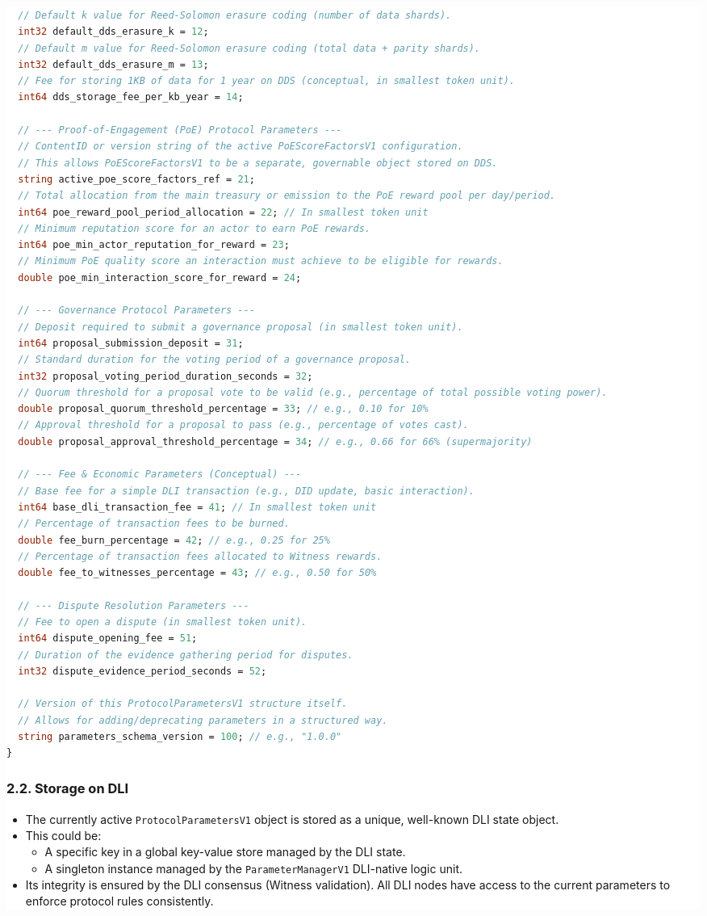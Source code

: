 ```protobuf
  // Default k value for Reed-Solomon erasure coding (number of data shards).
  int32 default_dds_erasure_k = 12;
  // Default m value for Reed-Solomon erasure coding (total data + parity shards).
  int32 default_dds_erasure_m = 13;
  // Fee for storing 1KB of data for 1 year on DDS (conceptual, in smallest token unit).
  int64 dds_storage_fee_per_kb_year = 14;

  // --- Proof-of-Engagement (PoE) Protocol Parameters ---
  // ContentID or version string of the active PoEScoreFactorsV1 configuration.
  // This allows PoEScoreFactorsV1 to be a separate, governable object stored on DDS.
  string active_poe_score_factors_ref = 21;
  // Total allocation from the main treasury or emission to the PoE reward pool per day/period.
  int64 poe_reward_pool_period_allocation = 22; // In smallest token unit
  // Minimum reputation score for an actor to earn PoE rewards.
  int64 poe_min_actor_reputation_for_reward = 23;
  // Minimum PoE quality score an interaction must achieve to be eligible for rewards.
  double poe_min_interaction_score_for_reward = 24;

  // --- Governance Protocol Parameters ---
  // Deposit required to submit a governance proposal (in smallest token unit).
  int64 proposal_submission_deposit = 31;
  // Standard duration for the voting period of a governance proposal.
  int32 proposal_voting_period_duration_seconds = 32;
  // Quorum threshold for a proposal vote to be valid (e.g., percentage of total possible voting power).
  double proposal_quorum_threshold_percentage = 33; // e.g., 0.10 for 10%
  // Approval threshold for a proposal to pass (e.g., percentage of votes cast).
  double proposal_approval_threshold_percentage = 34; // e.g., 0.66 for 66% (supermajority)

  // --- Fee & Economic Parameters (Conceptual) ---
  // Base fee for a simple DLI transaction (e.g., DID update, basic interaction).
  int64 base_dli_transaction_fee = 41; // In smallest token unit
  // Percentage of transaction fees to be burned.
  double fee_burn_percentage = 42; // e.g., 0.25 for 25%
  // Percentage of transaction fees allocated to Witness rewards.
  double fee_to_witnesses_percentage = 43; // e.g., 0.50 for 50%

  // --- Dispute Resolution Parameters ---
  // Fee to open a dispute (in smallest token unit).
  int64 dispute_opening_fee = 51;
  // Duration of the evidence gathering period for disputes.
  int32 dispute_evidence_period_seconds = 52;

  // Version of this ProtocolParametersV1 structure itself.
  // Allows for adding/deprecating parameters in a structured way.
  string parameters_schema_version = 100; // e.g., "1.0.0"
}
```

### 2.2. Storage on DLI
*   The currently active `ProtocolParametersV1` object is stored as a unique, well-known DLI state object.
*   This could be:
    *   A specific key in a global key-value store managed by the DLI state.
    *   A singleton instance managed by the `ParameterManagerV1` DLI-native logic unit.
*   Its integrity is ensured by the DLI consensus (Witness validation). All DLI nodes have access to the current parameters to enforce protocol rules consistently.
